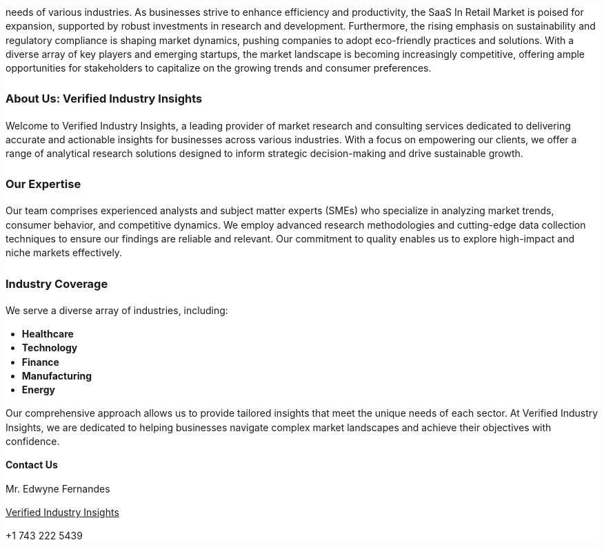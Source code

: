 needs of various industries. As businesses strive to enhance efficiency and productivity, the SaaS In Retail Market is poised for expansion, supported by robust investments in research and development. Furthermore, the rising emphasis on sustainability and regulatory compliance is shaping market dynamics, pushing companies to adopt eco-friendly practices and solutions. With a diverse array of key players and emerging startups, the market landscape is becoming increasingly competitive, offering ample opportunities for stakeholders to capitalize on the growing trends and consumer preferences.</p><h3>About Us: Verified Industry Insights</h3><p>Welcome to Verified Industry Insights, a leading provider of market research and consulting services dedicated to delivering accurate and actionable insights for businesses across various industries. With a focus on empowering our clients, we offer a range of analytical research solutions designed to inform strategic decision-making and drive sustainable growth.</p><h3>Our Expertise</h3><p>Our team comprises experienced analysts and subject matter experts (SMEs) who specialize in analyzing market trends, consumer behavior, and competitive dynamics. We employ advanced research methodologies and cutting-edge data collection techniques to ensure our findings are reliable and relevant. Our commitment to quality enables us to explore high-impact and niche markets effectively.</p><h3>Industry Coverage</h3><p>We serve a diverse array of industries, including:</p><ul><li><strong>Healthcare</strong></li><li><strong>Technology</strong></li><li><strong>Finance</strong></li><li><strong>Manufacturing</strong></li><li><strong>Energy</strong></li></ul><p>Our comprehensive approach allows us to provide tailored insights that meet the unique needs of each sector. At Verified Industry Insights, we are dedicated to helping businesses navigate complex market landscapes and achieve their objectives with confidence.</p><p><strong>Contact Us</strong></p><p>Mr. Edwyne Fernandes</p><p><a href="https://www.verifiedindustryinsights.com/">Verified Industry Insights</a></p><p>+1 743 222 5439</p>

